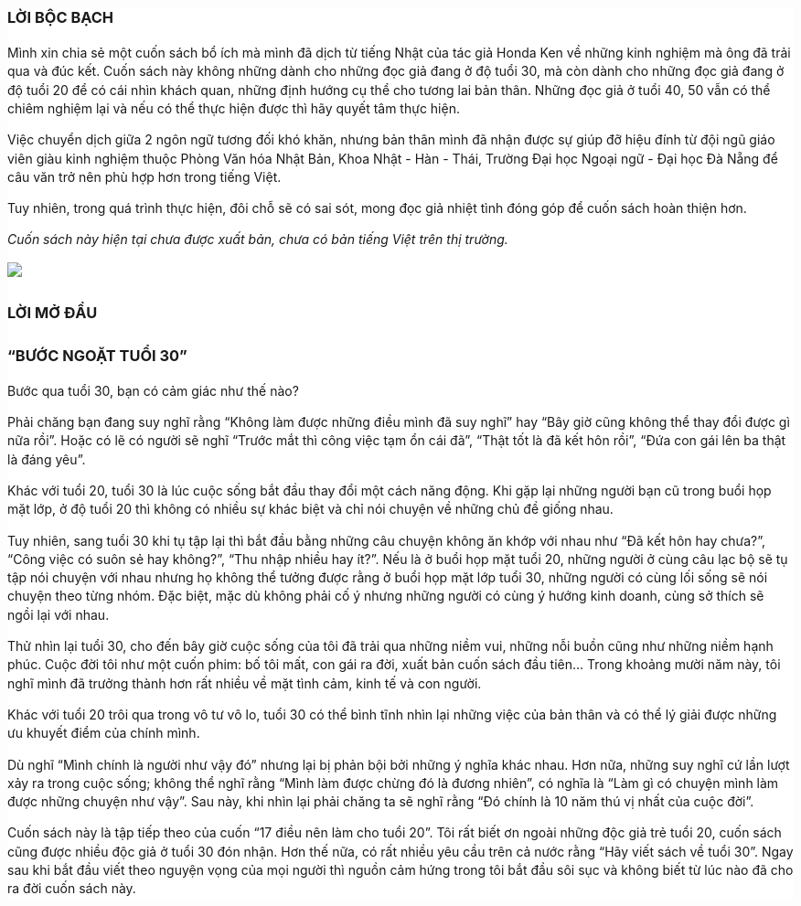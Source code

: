 ### **LỜI BỘC BẠCH**

Mình xin chia sẻ một cuốn sách bổ ích mà mình đã dịch từ tiếng Nhật của tác giả Honda Ken về những kinh nghiệm mà ông đã trải qua và đúc kết. Cuốn sách này không những dành cho những đọc giả đang ở độ tuổi 30, mà còn dành cho những đọc giả đang ở độ tuổi 20 để có cái nhìn khách quan, những định hướng cụ thể cho tương lai bản thân. Những đọc giả ở tuổi 40, 50 vẫn có thể chiêm nghiệm lại và nếu có thể thực hiện được thì hãy quyết tâm thực hiện.

Việc chuyển dịch giữa 2 ngôn ngữ tương đối khó khăn, nhưng bản thân mình đã nhận được sự giúp đỡ hiệu đính từ đội ngũ giáo viên giàu kinh nghiệm thuộc Phòng Văn hóa Nhật Bản, Khoa Nhật - Hàn - Thái, Trường Đại học Ngoại ngữ - Đại học Đà Nẵng để câu văn trở nên phù hợp hơn trong tiếng Việt.

Tuy nhiên, trong quá trình thực hiện, đôi chỗ sẽ có sai sót, mong đọc giả nhiệt tình đóng góp để cuốn sách hoàn thiện hơn.

*Cuốn sách này hiện tại chưa được xuất bản, chưa có bản tiếng Việt trên thị trường.*

![](https://images.viblo.asia/f3582db0-aedf-4694-a4b6-6c6c2889f441.png)

### **LỜI MỞ ĐẦU**
### **“BƯỚC NGOẶT TUỔI 30”**

Bước qua tuổi 30, bạn có cảm giác như thế nào?

Phải chăng bạn đang suy nghĩ rằng “Không làm được những điều mình đã suy nghĩ” hay “Bây giờ cũng không thể thay đổi được gì nữa rồi”. Hoặc có lẽ có người sẽ nghĩ “Trước mắt thì công việc tạm ổn cái đã”, “Thật tốt là đã kết hôn rồi”, “Đứa con gái lên ba thật là đáng yêu”.

Khác với tuổi 20, tuổi 30 là lúc cuộc sống bắt đầu thay đổi một cách năng động. Khi gặp lại những người bạn cũ trong buổi họp mặt lớp, ở độ tuổi 20 thì không có nhiều sự khác biệt và chỉ nói chuyện về những chủ đề giống nhau.

Tuy nhiên, sang tuổi 30 khi tụ tập lại thì bắt đầu bằng những câu chuyện không ăn khớp với nhau như “Đã kết hôn hay chưa?”, “Công việc có suôn sẻ hay không?”, “Thu nhập nhiều hay ít?”.
Nếu là ở buổi họp mặt tuổi 20, những người ở cùng câu lạc bộ sẽ tụ tập nói chuyện với nhau nhưng họ không thể tưởng được rằng ở buổi họp mặt lớp tuổi 30, những người có cùng lối sống sẽ nói chuyện theo từng nhóm. Đặc biệt, mặc dù không phải cố ý nhưng những người có cùng ý hướng kinh doanh, cùng sở thích sẽ ngồi lại với nhau.

Thử nhìn lại tuổi 30, cho đến bây giờ cuộc sống của tôi đã trải qua những niềm vui, những nỗi buồn cũng như những niềm hạnh phúc. Cuộc đời tôi như một cuốn phim: bố tôi mất, con gái ra đời, xuất bản cuốn sách đầu tiên… Trong khoảng mười năm này, tôi nghĩ mình đã trưởng thành hơn rất nhiều về mặt tình cảm, kinh tế và con người.

Khác với tuổi 20 trôi qua trong vô tư vô lo, tuổi 30 có thể bình tĩnh nhìn lại những việc của bản thân và có thể lý giải được những ưu khuyết điểm của chính mình.

Dù nghĩ “Mình chính là người như vậy đó” nhưng lại bị phản bội bởi những ý nghĩa khác nhau. Hơn nữa, những suy nghĩ cứ lần lượt xảy ra trong cuộc sống; không thể nghĩ rằng “Mình làm được chừng đó là đương nhiên”, có nghĩa là “Làm gì có chuyện mình làm được những chuyện như vậy”. Sau này, khi nhìn lại phải chăng ta sẽ nghĩ rằng “Đó chính là 10 năm thú vị nhất của cuộc đời”.

Cuốn sách này là tập tiếp theo của cuốn “17 điều nên làm cho tuổi 20”. Tôi rất biết ơn ngoài những độc giả trẻ tuổi 20, cuốn sách cũng được nhiều độc giả ở tuổi 30 đón nhận. Hơn thế nữa, có rất nhiều yêu cầu trên cả nước rằng “Hãy viết sách về tuổi 30”. Ngay sau khi bắt đầu viết theo nguyện vọng của mọi người thì nguồn cảm hứng trong tôi bắt đầu sôi sục và không biết từ lúc nào đã cho ra đời cuốn sách này.
